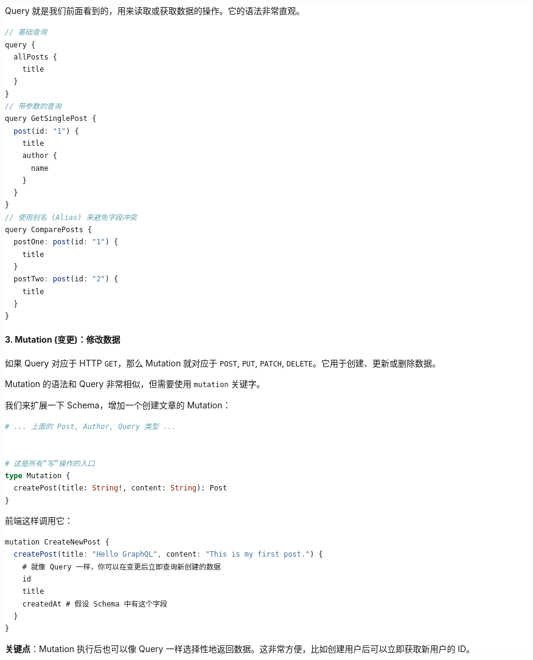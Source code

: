 
Query 就是我们前面看到的，用来读取或获取数据的操作。它的语法非常直观。


```typescript
// 基础查询
query {
  allPosts {
    title
  }
}
// 带参数的查询
query GetSinglePost {
  post(id: "1") {
    title
    author {
      name
    }
  }
}
// 使用别名 (Alias) 来避免字段冲突
query ComparePosts {
  postOne: post(id: "1") {
    title
  }
  postTwo: post(id: "2") {
    title
  }
}
```


#### 3. Mutation (变更)：修改数据


如果 Query 对应于 HTTP `GET`，那么 Mutation 就对应于 `POST`, `PUT`, `PATCH`, `DELETE`。它用于创建、更新或删除数据。


Mutation 的语法和 Query 非常相似，但需要使用 `mutation` 关键字。


我们来扩展一下 Schema，增加一个创建文章的 Mutation：


```graphql
# ... 上面的 Post, Author, Query 类型 ...


# 这是所有“写”操作的入口
type Mutation {
  createPost(title: String!, content: String): Post
}
```


前端这样调用它：


```typescript
mutation CreateNewPost {
  createPost(title: "Hello GraphQL", content: "This is my first post.") {
    # 就像 Query 一样，你可以在变更后立即查询新创建的数据
    id
    title
    createdAt # 假设 Schema 中有这个字段
  }
}
```
**关键点**：Mutation 执行后也可以像 Query 一样选择性地返回数据。这非常方便，比如创建用户后可以立即获取新用户的 ID。
